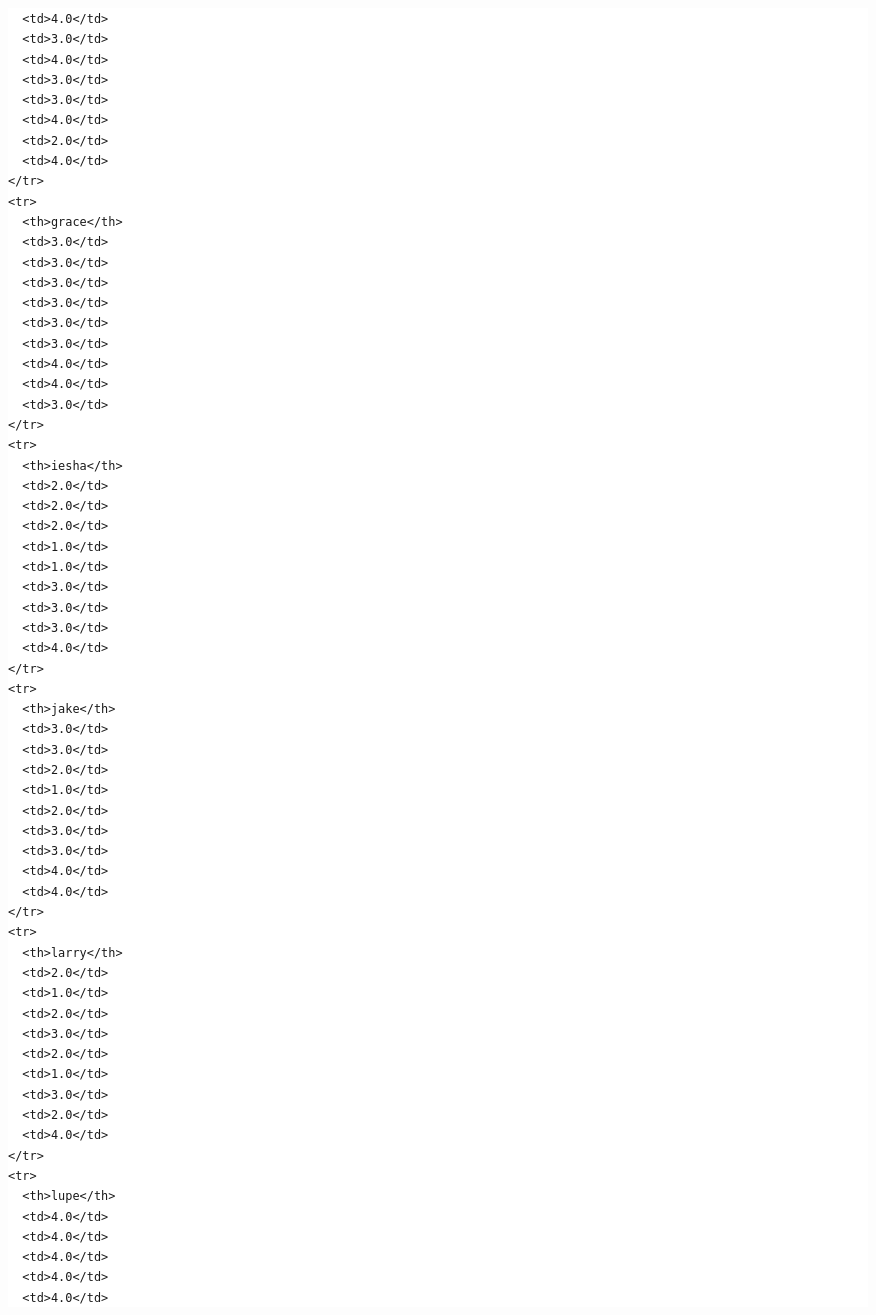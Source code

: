      <td>4.0</td>
      <td>3.0</td>
      <td>4.0</td>
      <td>3.0</td>
      <td>3.0</td>
      <td>4.0</td>
      <td>2.0</td>
      <td>4.0</td>
    </tr>
    <tr>
      <th>grace</th>
      <td>3.0</td>
      <td>3.0</td>
      <td>3.0</td>
      <td>3.0</td>
      <td>3.0</td>
      <td>3.0</td>
      <td>4.0</td>
      <td>4.0</td>
      <td>3.0</td>
    </tr>
    <tr>
      <th>iesha</th>
      <td>2.0</td>
      <td>2.0</td>
      <td>2.0</td>
      <td>1.0</td>
      <td>1.0</td>
      <td>3.0</td>
      <td>3.0</td>
      <td>3.0</td>
      <td>4.0</td>
    </tr>
    <tr>
      <th>jake</th>
      <td>3.0</td>
      <td>3.0</td>
      <td>2.0</td>
      <td>1.0</td>
      <td>2.0</td>
      <td>3.0</td>
      <td>3.0</td>
      <td>4.0</td>
      <td>4.0</td>
    </tr>
    <tr>
      <th>larry</th>
      <td>2.0</td>
      <td>1.0</td>
      <td>2.0</td>
      <td>3.0</td>
      <td>2.0</td>
      <td>1.0</td>
      <td>3.0</td>
      <td>2.0</td>
      <td>4.0</td>
    </tr>
    <tr>
      <th>lupe</th>
      <td>4.0</td>
      <td>4.0</td>
      <td>4.0</td>
      <td>4.0</td>
      <td>4.0</td>
